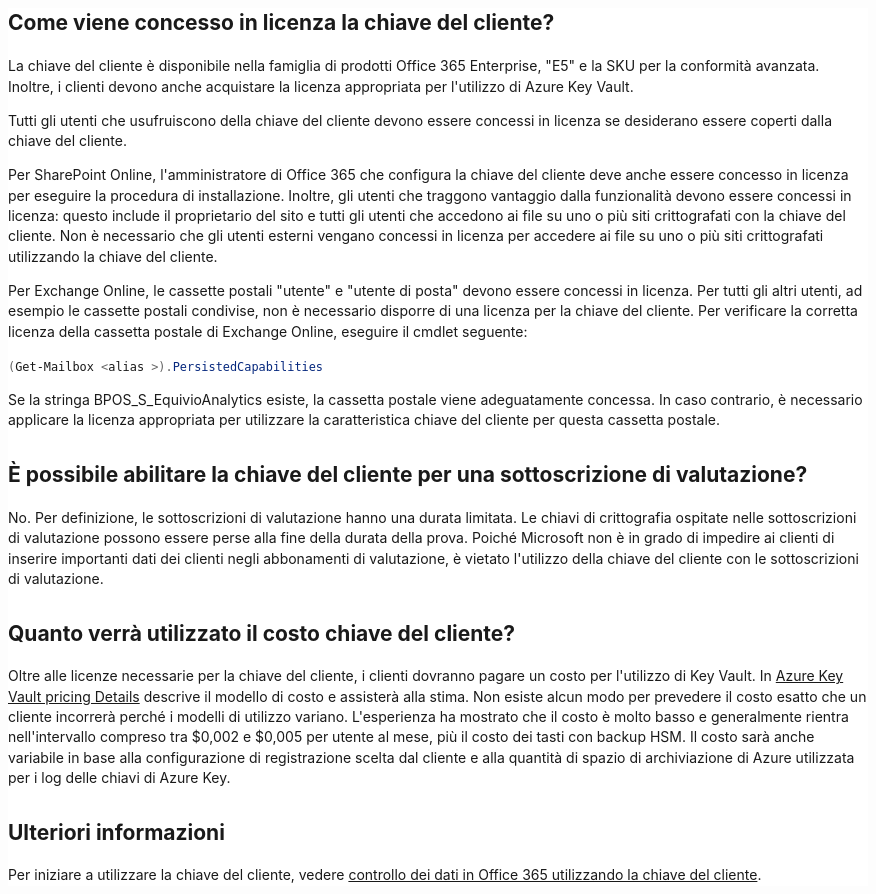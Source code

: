 ## <a name="how-is-customer-key-licensed"></a>Come viene concesso in licenza la chiave del cliente?
<a name="DiffCustomerKeyandBYOKAzureIP"> </a>

La chiave del cliente è disponibile nella famiglia di prodotti Office 365 Enterprise, "E5" e la SKU per la conformità avanzata. Inoltre, i clienti devono anche acquistare la licenza appropriata per l'utilizzo di Azure Key Vault.
  
Tutti gli utenti che usufruiscono della chiave del cliente devono essere concessi in licenza se desiderano essere coperti dalla chiave del cliente.
  
Per SharePoint Online, l'amministratore di Office 365 che configura la chiave del cliente deve anche essere concesso in licenza per eseguire la procedura di installazione. Inoltre, gli utenti che traggono vantaggio dalla funzionalità devono essere concessi in licenza: questo include il proprietario del sito e tutti gli utenti che accedono ai file su uno o più siti crittografati con la chiave del cliente. Non è necessario che gli utenti esterni vengano concessi in licenza per accedere ai file su uno o più siti crittografati utilizzando la chiave del cliente.
  
Per Exchange Online, le cassette postali "utente" e "utente di posta" devono essere concessi in licenza. Per tutti gli altri utenti, ad esempio le cassette postali condivise, non è necessario disporre di una licenza per la chiave del cliente. Per verificare la corretta licenza della cassetta postale di Exchange Online, eseguire il cmdlet seguente:
  
```powershell
(Get-Mailbox <alias >).PersistedCapabilities
```

Se la stringa BPOS_S_EquivioAnalytics esiste, la cassetta postale viene adeguatamente concessa. In caso contrario, è necessario applicare la licenza appropriata per utilizzare la caratteristica chiave del cliente per questa cassetta postale.
  
## <a name="can-i-enable-customer-key-for-a-trial-subscription"></a>È possibile abilitare la chiave del cliente per una sottoscrizione di valutazione?
<a name="DiffCustomerKeyandBYOKAzureIP"> </a>

No. Per definizione, le sottoscrizioni di valutazione hanno una durata limitata. Le chiavi di crittografia ospitate nelle sottoscrizioni di valutazione possono essere perse alla fine della durata della prova. Poiché Microsoft non è in grado di impedire ai clienti di inserire importanti dati dei clienti negli abbonamenti di valutazione, è vietato l'utilizzo della chiave del cliente con le sottoscrizioni di valutazione.
  
## <a name="how-much-will-using-customer-key-cost"></a>Quanto verrà utilizzato il costo chiave del cliente?
<a name="DiffCustomerKeyandBYOKAzureIP"> </a>

Oltre alle licenze necessarie per la chiave del cliente, i clienti dovranno pagare un costo per l'utilizzo di Key Vault. In [Azure Key Vault pricing Details](https://azure.microsoft.com/pricing/details/key-vault/) descrive il modello di costo e assisterà alla stima. Non esiste alcun modo per prevedere il costo esatto che un cliente incorrerà perché i modelli di utilizzo variano. L'esperienza ha mostrato che il costo è molto basso e generalmente rientra nell'intervallo compreso tra $0,002 e $0,005 per utente al mese, più il costo dei tasti con backup HSM. Il costo sarà anche variabile in base alla configurazione di registrazione scelta dal cliente e alla quantità di spazio di archiviazione di Azure utilizzata per i log delle chiavi di Azure Key. 
  
## <a name="for-more-information"></a>Ulteriori informazioni
<a name="DiffCustomerKeyandBYOKAzureIP"> </a>

Per iniziare a utilizzare la chiave del cliente, vedere [controllo dei dati in Office 365 utilizzando la chiave del cliente](controlling-your-data-using-customer-key.md).
  

